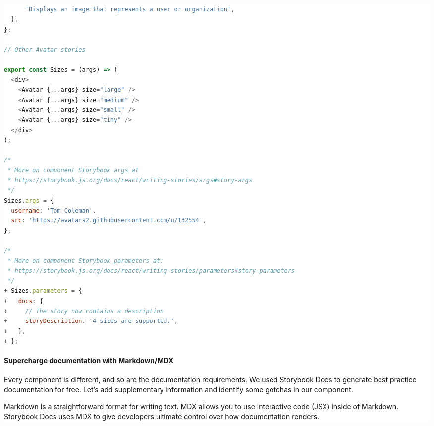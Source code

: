 ```diff:title=src/Avatar.stories.js
      'Displays an image that represents a user or organization',
  },
};

// Other Avatar stories

export const Sizes = (args) => (
  <div>
    <Avatar {...args} size="large" />
    <Avatar {...args} size="medium" />
    <Avatar {...args} size="small" />
    <Avatar {...args} size="tiny" />
  </div>
);

/*
 * More on component Storybook args at
 * https://storybook.js.org/docs/react/writing-stories/args#story-args
 */
Sizes.args = {
  username: 'Tom Coleman',
  src: 'https://avatars2.githubusercontent.com/u/132554',
};

/*
 * More on component Storybook parameters at:
 * https://storybook.js.org/docs/react/writing-stories/parameters#story-parameters
 */
+ Sizes.parameters = {
+   docs: {
+     // The story now contains a description
+     storyDescription: '4 sizes are supported.',
+   },
+ };
```

<video autoPlay muted playsInline loop>
  <source
    src="/design-systems-for-developers/storybook-docspage-expanded-6-0.mp4"
    type="video/mp4"
  />
</video>

#### Supercharge documentation with Markdown/MDX

Every component is different, and so are the documentation requirements. We used Storybook Docs to generate best practice documentation for free. Let’s add supplementary information and identify some gotchas in our component.

Markdown is a straightforward format for writing text. MDX allows you to use interactive code (JSX) inside of Markdown. Storybook Docs uses MDX to give developers ultimate control over how documentation renders.
